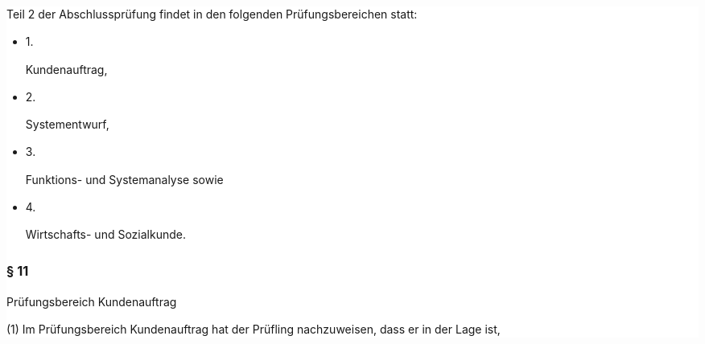 <div class="jnhtml">

<div>

<div class="jurAbsatz">

Teil 2 der Abschlussprüfung findet in den folgenden Prüfungsbereichen
statt:

  - 1\.
    
    <div>
    
    Kundenauftrag,
    
    </div>

  - 2\.
    
    <div>
    
    Systementwurf,
    
    </div>

  - 3\.
    
    <div>
    
    Funktions- und Systemanalyse sowie
    
    </div>

  - 4\.
    
    <div>
    
    Wirtschafts- und Sozialkunde.
    
    </div>

</div>

</div>

</div>

</div>

<span id="BJNR071400021BJNE001200000.html"></span>

### § 11  
Prüfungsbereich Kundenauftrag

<div>

<div class="jnhtml">

<div>

<div class="jurAbsatz">

(1) Im Prüfungsbereich Kundenauftrag hat der Prüfling nachzuweisen, dass
er in der Lage ist,
